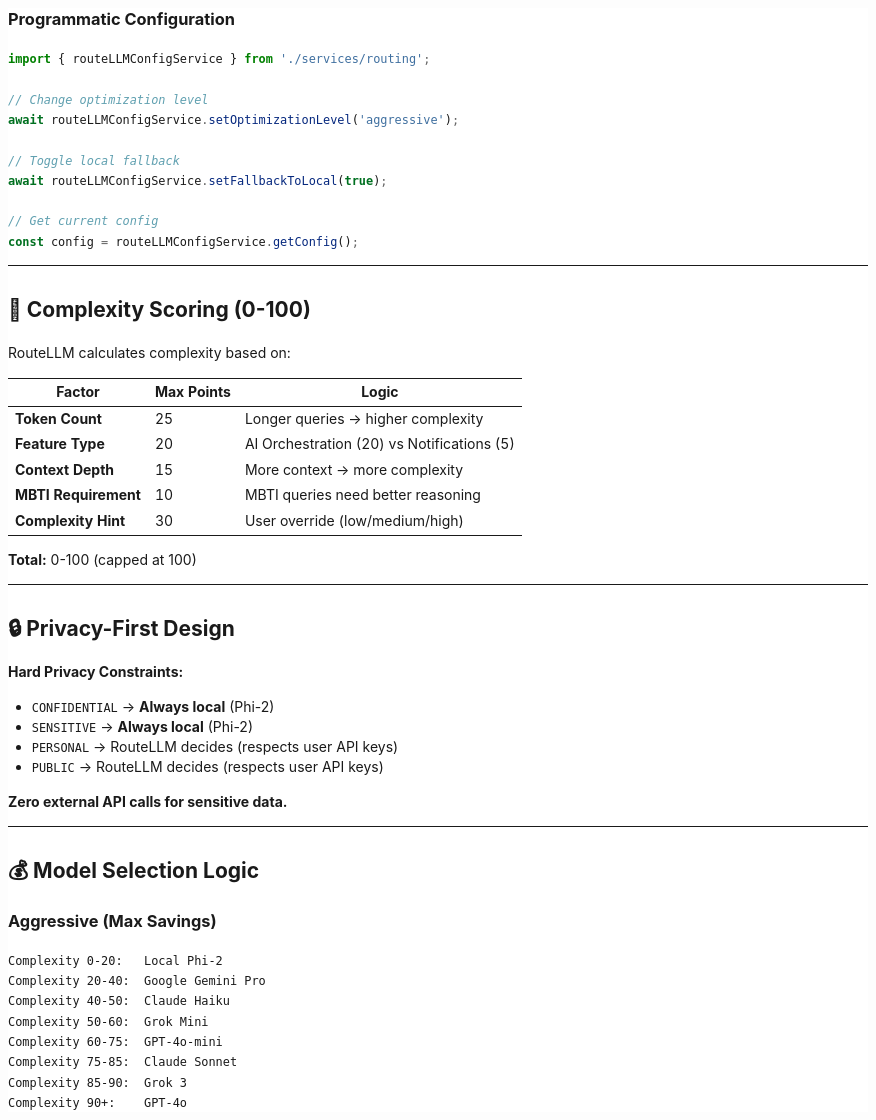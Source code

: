 ### Programmatic Configuration

```typescript
import { routeLLMConfigService } from './services/routing';

// Change optimization level
await routeLLMConfigService.setOptimizationLevel('aggressive');

// Toggle local fallback
await routeLLMConfigService.setFallbackToLocal(true);

// Get current config
const config = routeLLMConfigService.getConfig();
```

---

## 🎯 Complexity Scoring (0-100)

RouteLLM calculates complexity based on:

| Factor                  | Max Points | Logic                              |
|-------------------------|------------|------------------------------------|
| **Token Count**         | 25         | Longer queries → higher complexity |
| **Feature Type**        | 20         | AI Orchestration (20) vs Notifications (5) |
| **Context Depth**       | 15         | More context → more complexity     |
| **MBTI Requirement**    | 10         | MBTI queries need better reasoning |
| **Complexity Hint**     | 30         | User override (low/medium/high)    |

**Total:** 0-100 (capped at 100)

---

## 🔒 Privacy-First Design

**Hard Privacy Constraints:**
- `CONFIDENTIAL` → **Always local** (Phi-2)
- `SENSITIVE` → **Always local** (Phi-2)
- `PERSONAL` → RouteLLM decides (respects user API keys)
- `PUBLIC` → RouteLLM decides (respects user API keys)

**Zero external API calls for sensitive data.**

---

## 💰 Model Selection Logic

### Aggressive (Max Savings)
```
Complexity 0-20:   Local Phi-2
Complexity 20-40:  Google Gemini Pro
Complexity 40-50:  Claude Haiku
Complexity 50-60:  Grok Mini
Complexity 60-75:  GPT-4o-mini
Complexity 75-85:  Claude Sonnet
Complexity 85-90:  Grok 3
Complexity 90+:    GPT-4o
```

